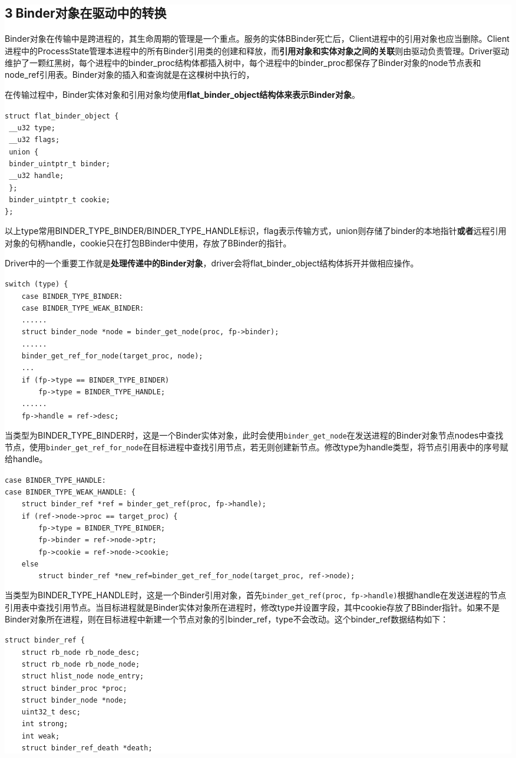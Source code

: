 
## 3 Binder对象在驱动中的转换

Binder对象在传输中是跨进程的，其生命周期的管理是一个重点。服务的实体BBinder死亡后，Client进程中的引用对象也应当删除。Client进程中的ProcessState管理本进程中的所有Binder引用类的创建和释放，而**引用对象和实体对象之间的关联**则由驱动负责管理。Driver驱动维护了一颗红黑树，每个进程中的binder_proc结构体都插入树中，每个进程中的binder_proc都保存了Binder对象的node节点表和node_ref引用表。Binder对象的插入和查询就是在这棵树中执行的，

在传输过程中，Binder实体对象和引用对象均使用**flat_binder_object结构体来表示Binder对象**。
```
struct flat_binder_object {
 __u32 type;
 __u32 flags;
 union {
 binder_uintptr_t binder;
 __u32 handle;
 };
 binder_uintptr_t cookie;
};
```
以上type常用BINDER_TYPE_BINDER/BINDER_TYPE_HANDLE标识，flag表示传输方式，union则存储了binder的本地指针**或者**远程引用对象的句柄handle，cookie只在打包BBinder中使用，存放了BBinder的指针。

Driver中的一个重要工作就是**处理传递中的Binder对象**，driver会将flat_binder_object结构体拆开并做相应操作。

```
switch (type) {
    case BINDER_TYPE_BINDER:
    case BINDER_TYPE_WEAK_BINDER:
    ......
    struct binder_node *node = binder_get_node(proc, fp->binder);
    ......
    binder_get_ref_for_node(target_proc, node);
    ...
    if (fp->type == BINDER_TYPE_BINDER)
        fp->type = BINDER_TYPE_HANDLE;
    ......
    fp->handle = ref->desc;
```
当类型为BINDER_TYPE_BINDER时，这是一个Binder实体对象，此时会使用```binder_get_node```在发送进程的Binder对象节点nodes中查找节点，使用```binder_get_ref_for_node```在目标进程中查找引用节点，若无则创建新节点。修改type为handle类型，将节点引用表中的序号赋给handle。

```
case BINDER_TYPE_HANDLE:
case BINDER_TYPE_WEAK_HANDLE: {
    struct binder_ref *ref = binder_get_ref(proc, fp->handle);
    if (ref->node->proc == target_proc) {
        fp->type = BINDER_TYPE_BINDER;
        fp->binder = ref->node->ptr;
        fp->cookie = ref->node->cookie;
    else
        struct binder_ref *new_ref=binder_get_ref_for_node(target_proc, ref->node);
```

当类型为BINDER_TYPE_HANDLE时，这是一个Binder引用对象，首先```binder_get_ref(proc, fp->handle)```根据handle在发送进程的节点引用表中查找引用节点。当目标进程就是Binder实体对象所在进程时，修改type并设置字段，其中cookie存放了BBinder指针。如果不是Binder对象所在进程，则在目标进程中新建一个节点对象的引binder_ref，type不会改动。这个binder_ref数据结构如下：
```
struct binder_ref {
    struct rb_node rb_node_desc;
    struct rb_node rb_node_node;
    struct hlist_node node_entry;
    struct binder_proc *proc;
    struct binder_node *node;
    uint32_t desc;
    int strong;
    int weak;
    struct binder_ref_death *death;
```